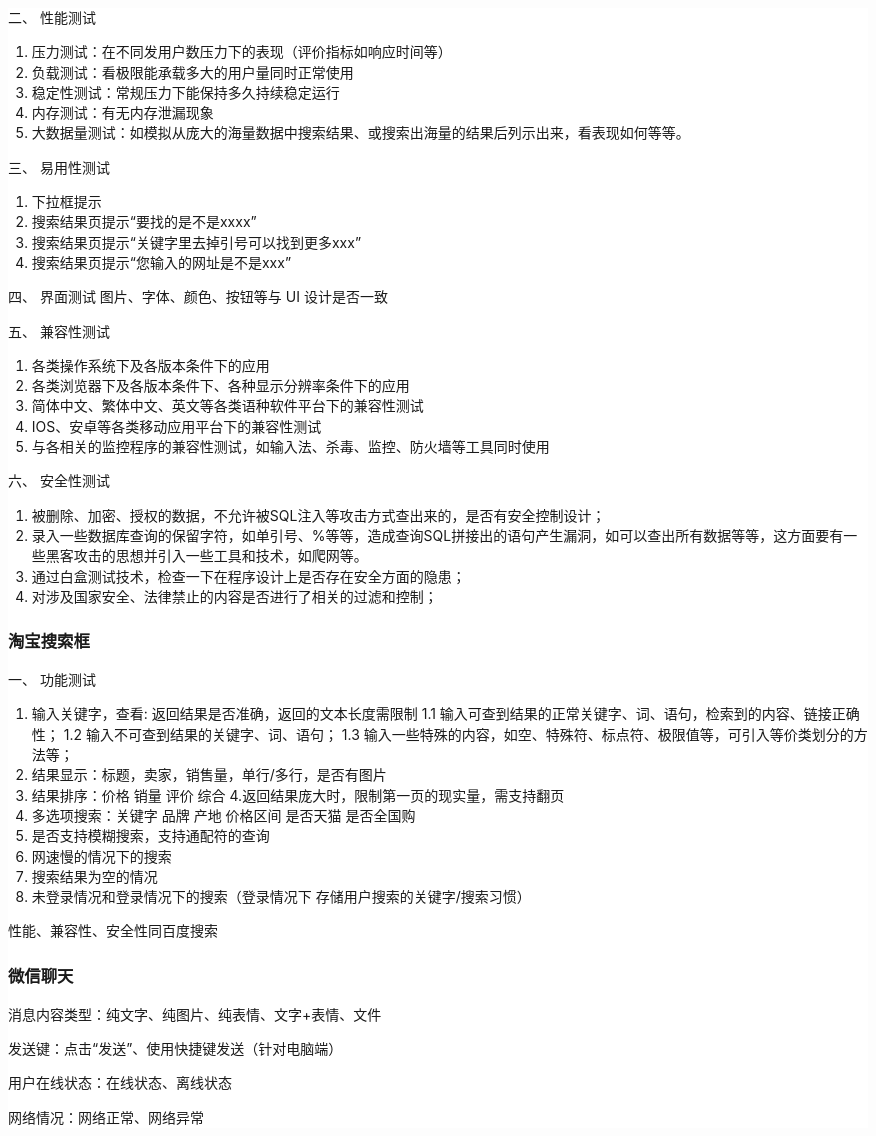 二、 性能测试
1. 压力测试：在不同发用户数压力下的表现（评价指标如响应时间等）
2. 负载测试：看极限能承载多大的用户量同时正常使用
3. 稳定性测试：常规压力下能保持多久持续稳定运行
4. 内存测试：有无内存泄漏现象
5. 大数据量测试：如模拟从庞大的海量数据中搜索结果、或搜索出海量的结果后列示出来，看表现如何等等。

三、 易用性测试
1. 下拉框提示
2. 搜索结果页提示“要找的是不是xxxx”
3. 搜索结果页提示“关键字里去掉引号可以找到更多xxx”
4. 搜索结果页提示“您输入的网址是不是xxx”

四、 界面测试
图片、字体、颜色、按钮等与 UI 设计是否一致

五、 兼容性测试
1. 各类操作系统下及各版本条件下的应用
2. 各类浏览器下及各版本条件下、各种显示分辨率条件下的应用
3. 简体中文、繁体中文、英文等各类语种软件平台下的兼容性测试
4. IOS、安卓等各类移动应用平台下的兼容性测试
5. 与各相关的监控程序的兼容性测试，如输入法、杀毒、监控、防火墙等工具同时使用

六、 安全性测试
1. 被删除、加密、授权的数据，不允许被SQL注入等攻击方式查出来的，是否有安全控制设计；
2. 录入一些数据库查询的保留字符，如单引号、%等等，造成查询SQL拼接出的语句产生漏洞，如可以查出所有数据等等，这方面要有一些黑客攻击的思想并引入一些工具和技术，如爬网等。
3. 通过白盒测试技术，检查一下在程序设计上是否存在安全方面的隐患；
4. 对涉及国家安全、法律禁止的内容是否进行了相关的过滤和控制；

### 淘宝搜索框
一、 功能测试
1. 输入关键字，查看: 返回结果是否准确，返回的文本长度需限制
    1.1 输入可查到结果的正常关键字、词、语句，检索到的内容、链接正确性；
    1.2 输入不可查到结果的关键字、词、语句；
    1.3 输入一些特殊的内容，如空、特殊符、标点符、极限值等，可引入等价类划分的方法等；
2. 结果显示：标题，卖家，销售量，单行/多行，是否有图片
3. 结果排序：价格 销量 评价 综合
4.返回结果庞大时，限制第一页的现实量，需支持翻页
5. 多选项搜索：关键字 品牌 产地 价格区间 是否天猫 是否全国购
6. 是否支持模糊搜索，支持通配符的查询
7. 网速慢的情况下的搜索
8. 搜索结果为空的情况
9. 未登录情况和登录情况下的搜索（登录情况下 存储用户搜索的关键字/搜索习惯）

性能、兼容性、安全性同百度搜索

### 微信聊天
消息内容类型：纯文字、纯图片、纯表情、文字+表情、文件

发送键：点击“发送”、使用快捷键发送（针对电脑端）

用户在线状态：在线状态、离线状态

网络情况：网络正常、网络异常
